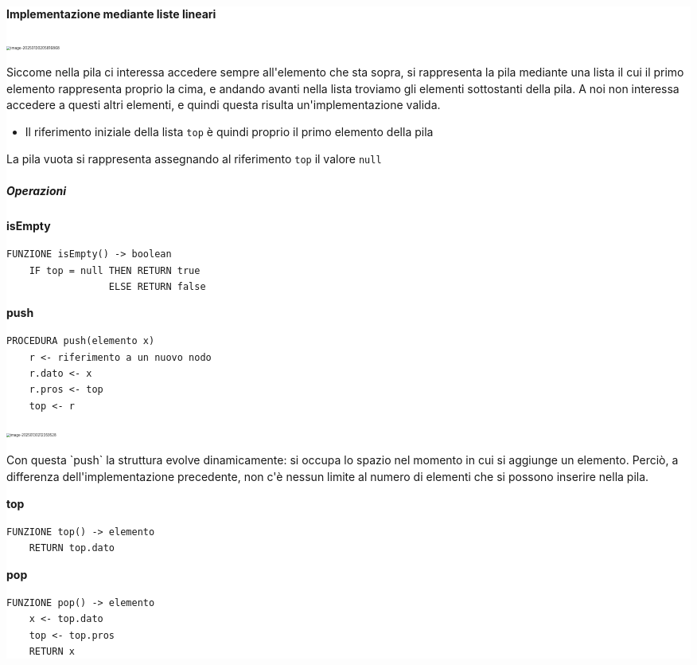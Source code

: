 #### Implementazione mediante liste lineari

<div>
    <img src="/Users/kevinmuka/Library/Application%20Support/typora-user-images/image-20250130205816868.png" alt="image-20250130205816868" style="zoom:33%;" />
</div>

Siccome nella pila ci interessa accedere sempre all'elemento che sta sopra, si rappresenta la pila mediante una lista il cui il primo elemento rappresenta proprio la cima, e andando avanti nella lista troviamo gli elementi sottostanti della pila. A noi non interessa accedere a questi altri elementi, e quindi questa risulta un'implementazione valida.

- Il riferimento iniziale della lista `top` è quindi proprio il primo elemento della pila

La pila vuota si rappresenta assegnando al riferimento `top` il valore `null`

<div alt="page-break" class="page-break"></div>

##### Operazioni

**isEmpty**

```
FUNZIONE isEmpty() -> boolean
	IF top = null THEN RETURN true
				  ELSE RETURN false
```

**push**

```
PROCEDURA push(elemento x)
	r <- riferimento a un nuovo nodo
	r.dato <- x
	r.pros <- top
	top <- r
```

<div style="margin-bottom:15px">
    <img src="/Users/kevinmuka/Library/Application%20Support/typora-user-images/image-20250130212355495.png" alt="image-20250130212359528" style="zoom:31%;" />
</div>
Con questa `push` la struttura evolve dinamicamente: si occupa lo spazio nel momento in cui si aggiunge un elemento. Perciò, a differenza dell'implementazione precedente, non c'è nessun limite al numero di elementi che si possono inserire nella pila.

**top**

```
FUNZIONE top() -> elemento
	RETURN top.dato
```

**pop**

```
FUNZIONE pop() -> elemento
	x <- top.dato
	top <- top.pros
	RETURN x
```
